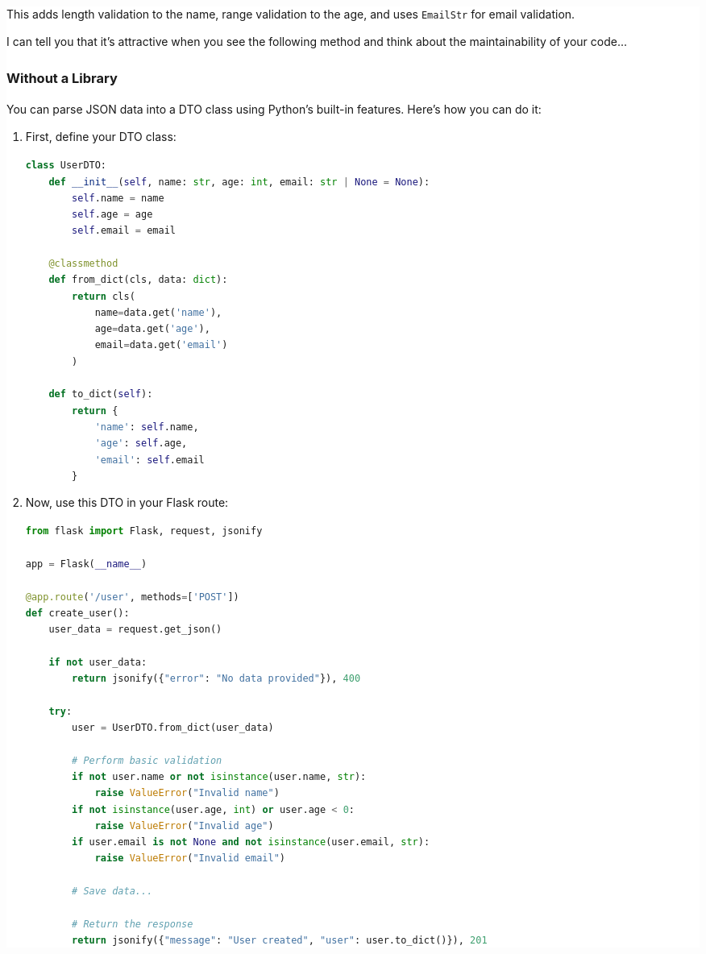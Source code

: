 This adds length validation to the name, range validation to the age, and uses `EmailStr` for email validation.

I can tell you that it’s attractive when you see the following method and think about the maintainability of your code...

### Without a Library

You can parse JSON data into a DTO class using Python’s built-in features. Here’s how you can do it:

1. First, define your DTO class:

   ```python
   class UserDTO:
       def __init__(self, name: str, age: int, email: str | None = None):
           self.name = name
           self.age = age
           self.email = email

       @classmethod
       def from_dict(cls, data: dict):
           return cls(
               name=data.get('name'),
               age=data.get('age'),
               email=data.get('email')
           )

       def to_dict(self):
           return {
               'name': self.name,
               'age': self.age,
               'email': self.email
           }

   ```

2. Now, use this DTO in your Flask route:

   ```python
   from flask import Flask, request, jsonify

   app = Flask(__name__)

   @app.route('/user', methods=['POST'])
   def create_user():
       user_data = request.get_json()

       if not user_data:
           return jsonify({"error": "No data provided"}), 400

       try:
           user = UserDTO.from_dict(user_data)

           # Perform basic validation
           if not user.name or not isinstance(user.name, str):
               raise ValueError("Invalid name")
           if not isinstance(user.age, int) or user.age < 0:
               raise ValueError("Invalid age")
           if user.email is not None and not isinstance(user.email, str):
               raise ValueError("Invalid email")

           # Save data...

           # Return the response
           return jsonify({"message": "User created", "user": user.to_dict()}), 201

   ```